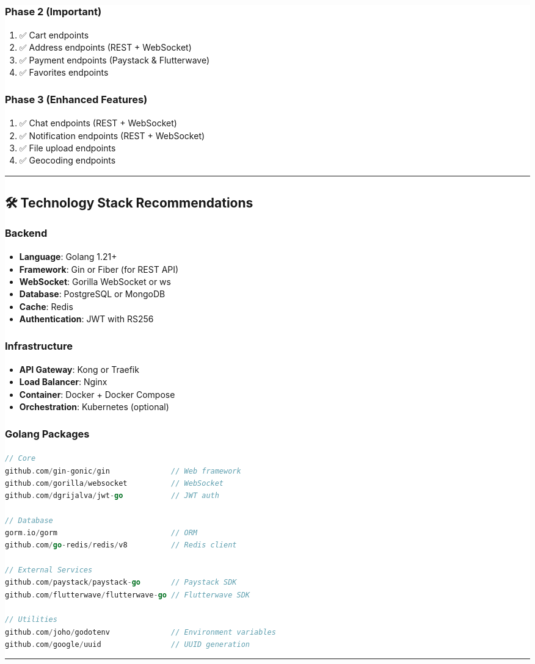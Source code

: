 ### Phase 2 (Important)
1. ✅ Cart endpoints
2. ✅ Address endpoints (REST + WebSocket)
3. ✅ Payment endpoints (Paystack & Flutterwave)
4. ✅ Favorites endpoints

### Phase 3 (Enhanced Features)
1. ✅ Chat endpoints (REST + WebSocket)
2. ✅ Notification endpoints (REST + WebSocket)
3. ✅ File upload endpoints
4. ✅ Geocoding endpoints

---

## 🛠️ Technology Stack Recommendations

### Backend
- **Language**: Golang 1.21+
- **Framework**: Gin or Fiber (for REST API)
- **WebSocket**: Gorilla WebSocket or ws
- **Database**: PostgreSQL or MongoDB
- **Cache**: Redis
- **Authentication**: JWT with RS256

### Infrastructure
- **API Gateway**: Kong or Traefik
- **Load Balancer**: Nginx
- **Container**: Docker + Docker Compose
- **Orchestration**: Kubernetes (optional)

### Golang Packages
```go
// Core
github.com/gin-gonic/gin              // Web framework
github.com/gorilla/websocket          // WebSocket
github.com/dgrijalva/jwt-go           // JWT auth

// Database
gorm.io/gorm                          // ORM
github.com/go-redis/redis/v8          // Redis client

// External Services
github.com/paystack/paystack-go       // Paystack SDK
github.com/flutterwave/flutterwave-go // Flutterwave SDK

// Utilities
github.com/joho/godotenv              // Environment variables
github.com/google/uuid                // UUID generation
```

---